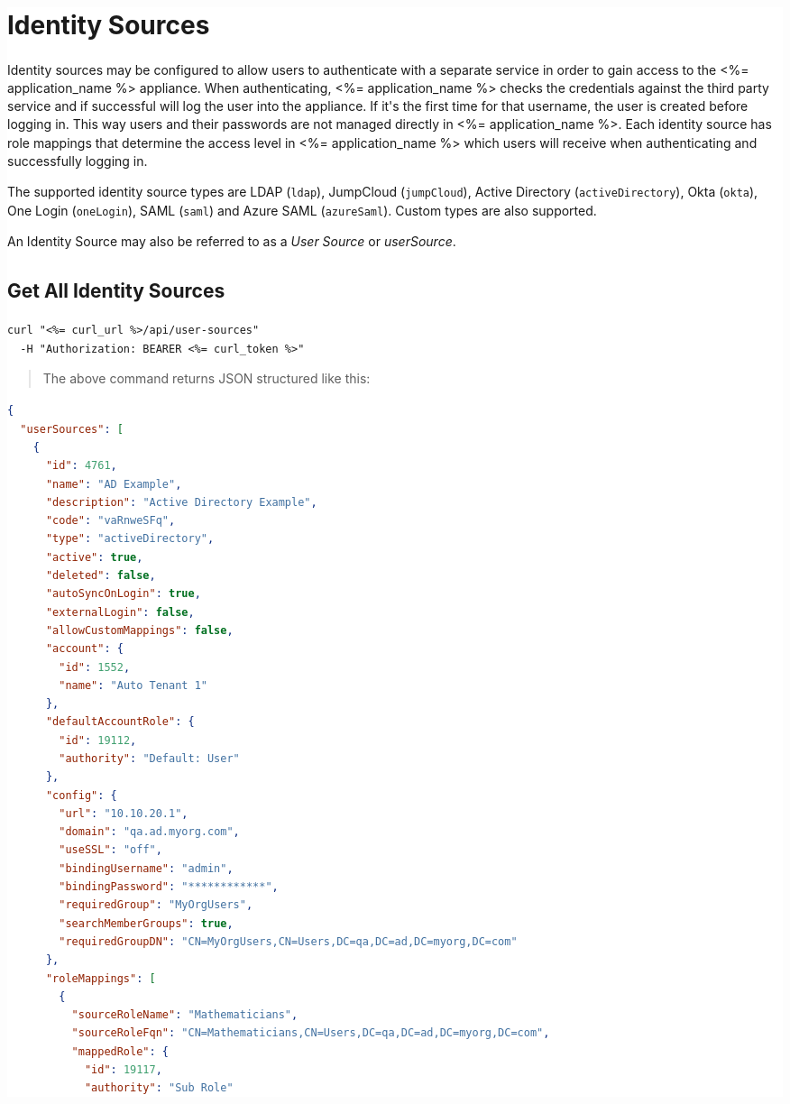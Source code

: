 # Identity Sources

Identity sources may be configured to allow users to authenticate with a separate service in order to gain access to the <%= application_name %> appliance. When authenticating, <%= application_name %> checks the credentials against the third party service and if successful will log the user into the appliance. If it's the first time for that username, the user is created before logging in. This way users and their passwords are not managed directly in <%= application_name %>.  Each identity source has role mappings that determine the access level in <%= application_name %> which users will receive when authenticating and successfully logging in.

The supported identity source types are LDAP (`ldap`), JumpCloud (`jumpCloud`), Active Directory (`activeDirectory`), Okta (`okta`), One Login (`oneLogin`), SAML (`saml`) and Azure SAML (`azureSaml`). Custom types are also supported.

An Identity Source may also be referred to as a *User Source* or *userSource*.


## Get All Identity Sources

```shell
curl "<%= curl_url %>/api/user-sources"
  -H "Authorization: BEARER <%= curl_token %>"
```

> The above command returns JSON structured like this:

```json
{
  "userSources": [
    {
      "id": 4761,
      "name": "AD Example",
      "description": "Active Directory Example",
      "code": "vaRnweSFq",
      "type": "activeDirectory",
      "active": true,
      "deleted": false,
      "autoSyncOnLogin": true,
      "externalLogin": false,
      "allowCustomMappings": false,
      "account": {
        "id": 1552,
        "name": "Auto Tenant 1"
      },
      "defaultAccountRole": {
        "id": 19112,
        "authority": "Default: User"
      },
      "config": {
        "url": "10.10.20.1",
        "domain": "qa.ad.myorg.com",
        "useSSL": "off",
        "bindingUsername": "admin",
        "bindingPassword": "************",
        "requiredGroup": "MyOrgUsers",
        "searchMemberGroups": true,
        "requiredGroupDN": "CN=MyOrgUsers,CN=Users,DC=qa,DC=ad,DC=myorg,DC=com"
      },
      "roleMappings": [
        {
          "sourceRoleName": "Mathematicians",
          "sourceRoleFqn": "CN=Mathematicians,CN=Users,DC=qa,DC=ad,DC=myorg,DC=com",
          "mappedRole": {
            "id": 19117,
            "authority": "Sub Role"
```